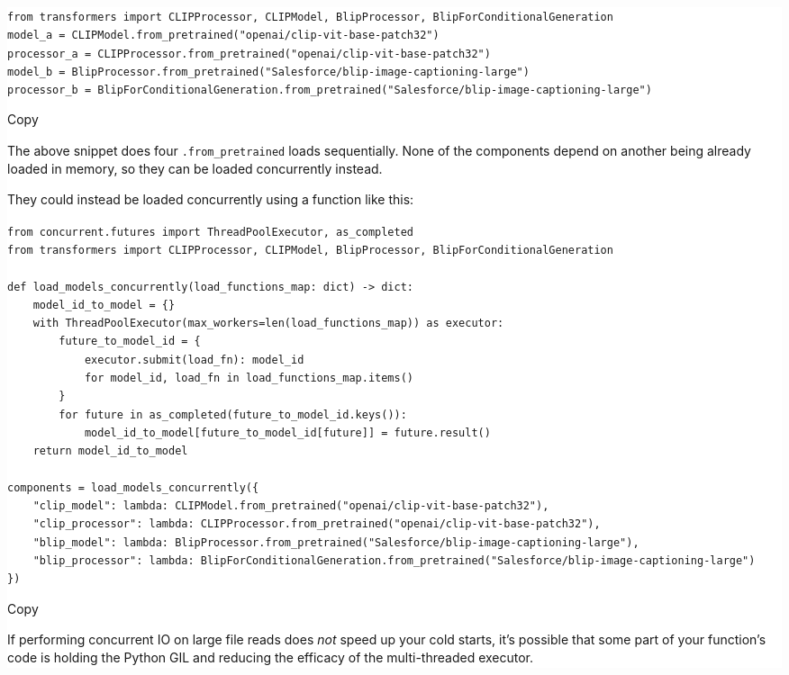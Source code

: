     
    
    from transformers import CLIPProcessor, CLIPModel, BlipProcessor, BlipForConditionalGeneration
    model_a = CLIPModel.from_pretrained("openai/clip-vit-base-patch32")
    processor_a = CLIPProcessor.from_pretrained("openai/clip-vit-base-patch32")
    model_b = BlipProcessor.from_pretrained("Salesforce/blip-image-captioning-large")
    processor_b = BlipForConditionalGeneration.from_pretrained("Salesforce/blip-image-captioning-large")

Copy

The above snippet does four `.from_pretrained` loads sequentially. None of the
components depend on another being already loaded in memory, so they can be
loaded concurrently instead.

They could instead be loaded concurrently using a function like this:

    
    
    from concurrent.futures import ThreadPoolExecutor, as_completed
    from transformers import CLIPProcessor, CLIPModel, BlipProcessor, BlipForConditionalGeneration
    
    def load_models_concurrently(load_functions_map: dict) -> dict:
        model_id_to_model = {}
        with ThreadPoolExecutor(max_workers=len(load_functions_map)) as executor:
            future_to_model_id = {
                executor.submit(load_fn): model_id
                for model_id, load_fn in load_functions_map.items()
            }
            for future in as_completed(future_to_model_id.keys()):
                model_id_to_model[future_to_model_id[future]] = future.result()
        return model_id_to_model
    
    components = load_models_concurrently({
        "clip_model": lambda: CLIPModel.from_pretrained("openai/clip-vit-base-patch32"),
        "clip_processor": lambda: CLIPProcessor.from_pretrained("openai/clip-vit-base-patch32"),
        "blip_model": lambda: BlipProcessor.from_pretrained("Salesforce/blip-image-captioning-large"),
        "blip_processor": lambda: BlipForConditionalGeneration.from_pretrained("Salesforce/blip-image-captioning-large")
    })

Copy

If performing concurrent IO on large file reads does _not_ speed up your cold
starts, it’s possible that some part of your function’s code is holding the
Python GIL and reducing the efficacy of the multi-threaded executor.

